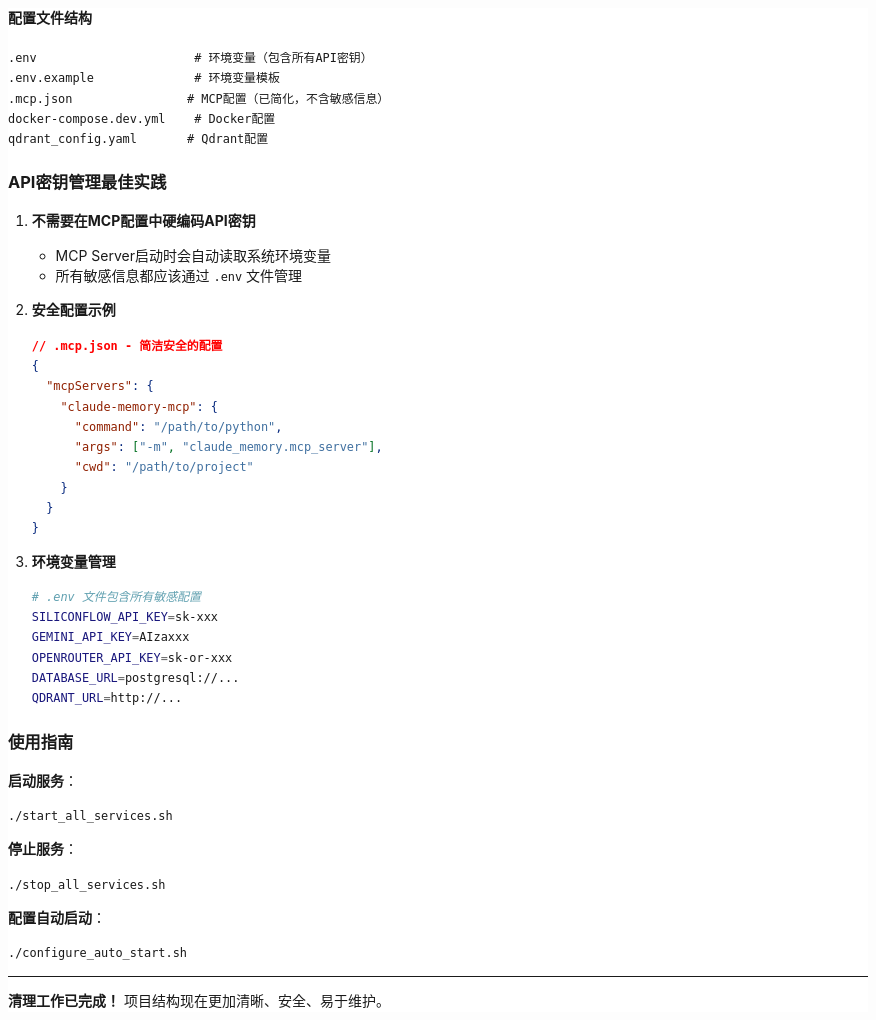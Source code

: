 #### 配置文件结构
```
.env                      # 环境变量（包含所有API密钥）
.env.example              # 环境变量模板
.mcp.json                # MCP配置（已简化，不含敏感信息）
docker-compose.dev.yml    # Docker配置
qdrant_config.yaml       # Qdrant配置
```

### API密钥管理最佳实践

1. **不需要在MCP配置中硬编码API密钥**
   - MCP Server启动时会自动读取系统环境变量
   - 所有敏感信息都应该通过 `.env` 文件管理

2. **安全配置示例**
   ```json
   // .mcp.json - 简洁安全的配置
   {
     "mcpServers": {
       "claude-memory-mcp": {
         "command": "/path/to/python",
         "args": ["-m", "claude_memory.mcp_server"],
         "cwd": "/path/to/project"
       }
     }
   }
   ```

3. **环境变量管理**
   ```bash
   # .env 文件包含所有敏感配置
   SILICONFLOW_API_KEY=sk-xxx
   GEMINI_API_KEY=AIzaxxx
   OPENROUTER_API_KEY=sk-or-xxx
   DATABASE_URL=postgresql://...
   QDRANT_URL=http://...
   ```

### 使用指南

**启动服务**：
```bash
./start_all_services.sh
```

**停止服务**：
```bash
./stop_all_services.sh
```

**配置自动启动**：
```bash
./configure_auto_start.sh
```

---

**清理工作已完成！** 项目结构现在更加清晰、安全、易于维护。